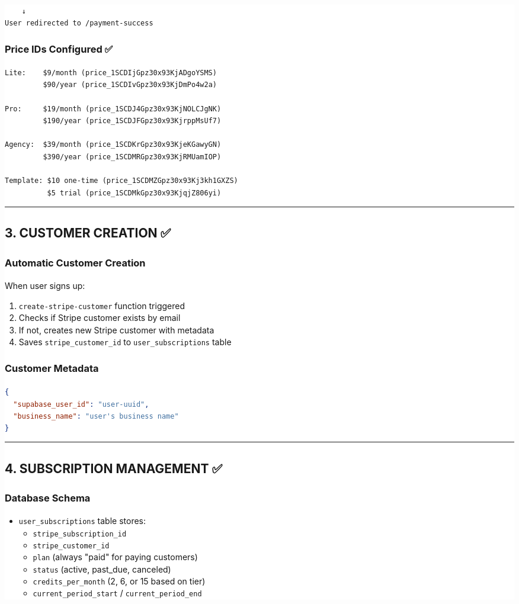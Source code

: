 ```
    ↓
User redirected to /payment-success
```

### Price IDs Configured ✅
```
Lite:    $9/month (price_1SCDIjGpz30x93KjADgoYSMS)
         $90/year (price_1SCDIvGpz30x93KjDmPo4w2a)

Pro:     $19/month (price_1SCDJ4Gpz30x93KjNOLCJgNK)
         $190/year (price_1SCDJFGpz30x93KjrppMsUf7)

Agency:  $39/month (price_1SCDKrGpz30x93KjeKGawyGN)
         $390/year (price_1SCDMRGpz30x93KjRMUamIOP)

Template: $10 one-time (price_1SCDMZGpz30x93Kj3kh1GXZS)
          $5 trial (price_1SCDMkGpz30x93KjqjZ806yi)
```

---

## 3. CUSTOMER CREATION ✅

### Automatic Customer Creation
When user signs up:
1. `create-stripe-customer` function triggered
2. Checks if Stripe customer exists by email
3. If not, creates new Stripe customer with metadata
4. Saves `stripe_customer_id` to `user_subscriptions` table

### Customer Metadata
```json
{
  "supabase_user_id": "user-uuid",
  "business_name": "user's business name"
}
```

---

## 4. SUBSCRIPTION MANAGEMENT ✅

### Database Schema
- `user_subscriptions` table stores:
  - `stripe_subscription_id`
  - `stripe_customer_id`
  - `plan` (always "paid" for paying customers)
  - `status` (active, past_due, canceled)
  - `credits_per_month` (2, 6, or 15 based on tier)
  - `current_period_start` / `current_period_end`
